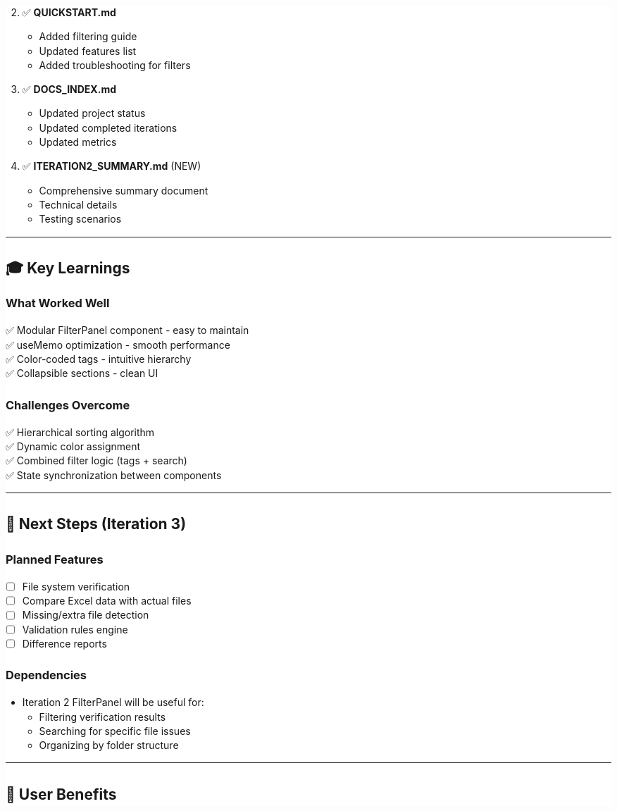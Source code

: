 2. ✅ **QUICKSTART.md**
   - Added filtering guide
   - Updated features list
   - Added troubleshooting for filters

3. ✅ **DOCS_INDEX.md**
   - Updated project status
   - Updated completed iterations
   - Updated metrics

4. ✅ **ITERATION2_SUMMARY.md** (NEW)
   - Comprehensive summary document
   - Technical details
   - Testing scenarios

---

## 🎓 Key Learnings

### What Worked Well
✅ Modular FilterPanel component - easy to maintain  
✅ useMemo optimization - smooth performance  
✅ Color-coded tags - intuitive hierarchy  
✅ Collapsible sections - clean UI  

### Challenges Overcome
✅ Hierarchical sorting algorithm  
✅ Dynamic color assignment  
✅ Combined filter logic (tags + search)  
✅ State synchronization between components  

---

## 🚀 Next Steps (Iteration 3)

### Planned Features
- [ ] File system verification
- [ ] Compare Excel data with actual files
- [ ] Missing/extra file detection
- [ ] Validation rules engine
- [ ] Difference reports

### Dependencies
- Iteration 2 FilterPanel will be useful for:
  - Filtering verification results
  - Searching for specific file issues
  - Organizing by folder structure

---

## 👥 User Benefits
